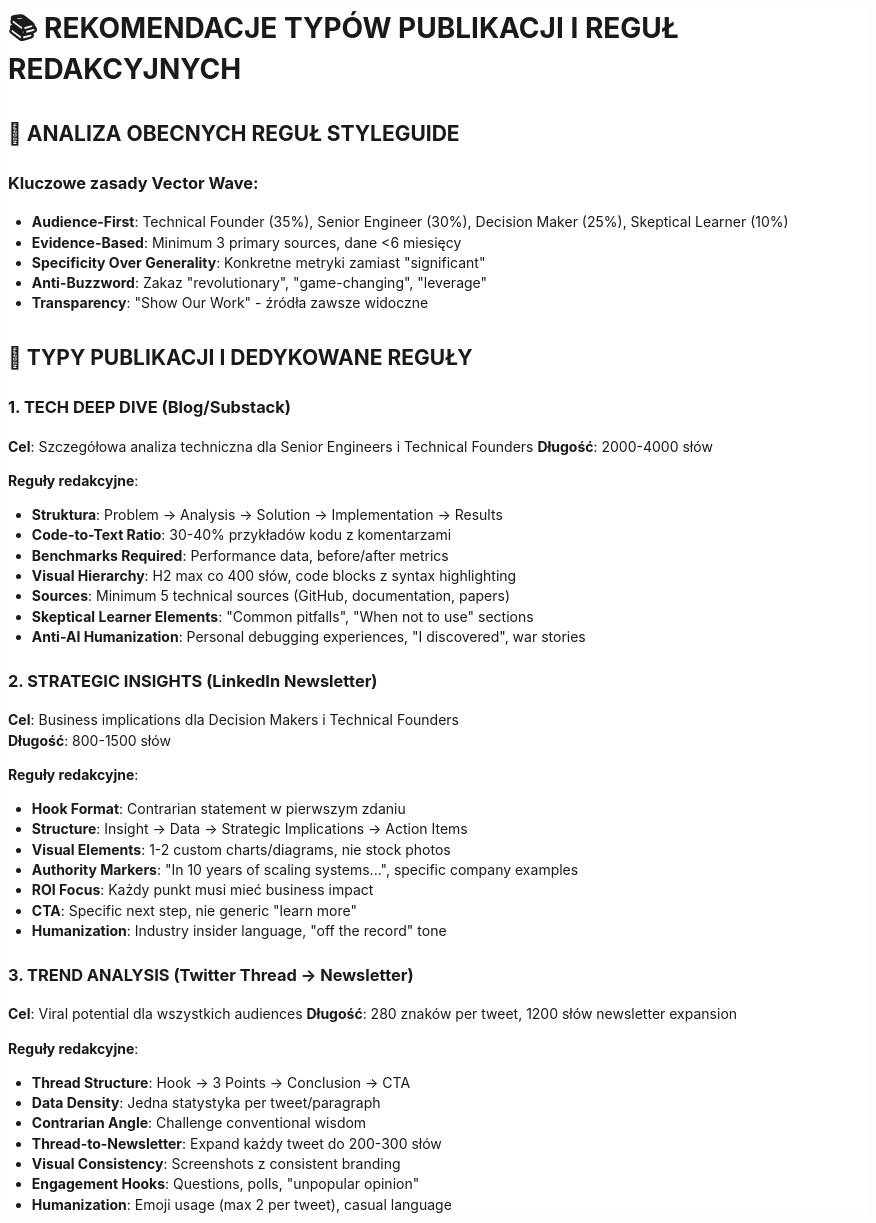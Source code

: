 # 📚 REKOMENDACJE TYPÓW PUBLIKACJI I REGUŁ REDAKCYJNYCH

## 🎯 ANALIZA OBECNYCH REGUŁ STYLEGUIDE

### Kluczowe zasady Vector Wave:
- **Audience-First**: Technical Founder (35%), Senior Engineer (30%), Decision Maker (25%), Skeptical Learner (10%)
- **Evidence-Based**: Minimum 3 primary sources, dane <6 miesięcy
- **Specificity Over Generality**: Konkretne metryki zamiast "significant"
- **Anti-Buzzword**: Zakaz "revolutionary", "game-changing", "leverage"
- **Transparency**: "Show Our Work" - źródła zawsze widoczne

## 📝 TYPY PUBLIKACJI I DEDYKOWANE REGUŁY

### 1. **TECH DEEP DIVE (Blog/Substack)**
**Cel**: Szczegółowa analiza techniczna dla Senior Engineers i Technical Founders
**Długość**: 2000-4000 słów

**Reguły redakcyjne**:
- **Struktura**: Problem → Analysis → Solution → Implementation → Results
- **Code-to-Text Ratio**: 30-40% przykładów kodu z komentarzami
- **Benchmarks Required**: Performance data, before/after metrics
- **Visual Hierarchy**: H2 max co 400 słów, code blocks z syntax highlighting
- **Sources**: Minimum 5 technical sources (GitHub, documentation, papers)
- **Skeptical Learner Elements**: "Common pitfalls", "When not to use" sections
- **Anti-AI Humanization**: Personal debugging experiences, "I discovered", war stories

### 2. **STRATEGIC INSIGHTS (LinkedIn Newsletter)**
**Cel**: Business implications dla Decision Makers i Technical Founders  
**Długość**: 800-1500 słów

**Reguły redakcyjne**:
- **Hook Format**: Contrarian statement w pierwszym zdaniu
- **Structure**: Insight → Data → Strategic Implications → Action Items
- **Visual Elements**: 1-2 custom charts/diagrams, nie stock photos
- **Authority Markers**: "In 10 years of scaling systems...", specific company examples
- **ROI Focus**: Każdy punkt musi mieć business impact
- **CTA**: Specific next step, nie generic "learn more"
- **Humanization**: Industry insider language, "off the record" tone

### 3. **TREND ANALYSIS (Twitter Thread → Newsletter)**
**Cel**: Viral potential dla wszystkich audiences
**Długość**: 280 znaków per tweet, 1200 słów newsletter expansion

**Reguły redakcyjne**:
- **Thread Structure**: Hook → 3 Points → Conclusion → CTA
- **Data Density**: Jedna statystyka per tweet/paragraph
- **Contrarian Angle**: Challenge conventional wisdom
- **Thread-to-Newsletter**: Expand każdy tweet do 200-300 słów
- **Visual Consistency**: Screenshots z consistent branding
- **Engagement Hooks**: Questions, polls, "unpopular opinion"
- **Humanization**: Emoji usage (max 2 per tweet), casual language

